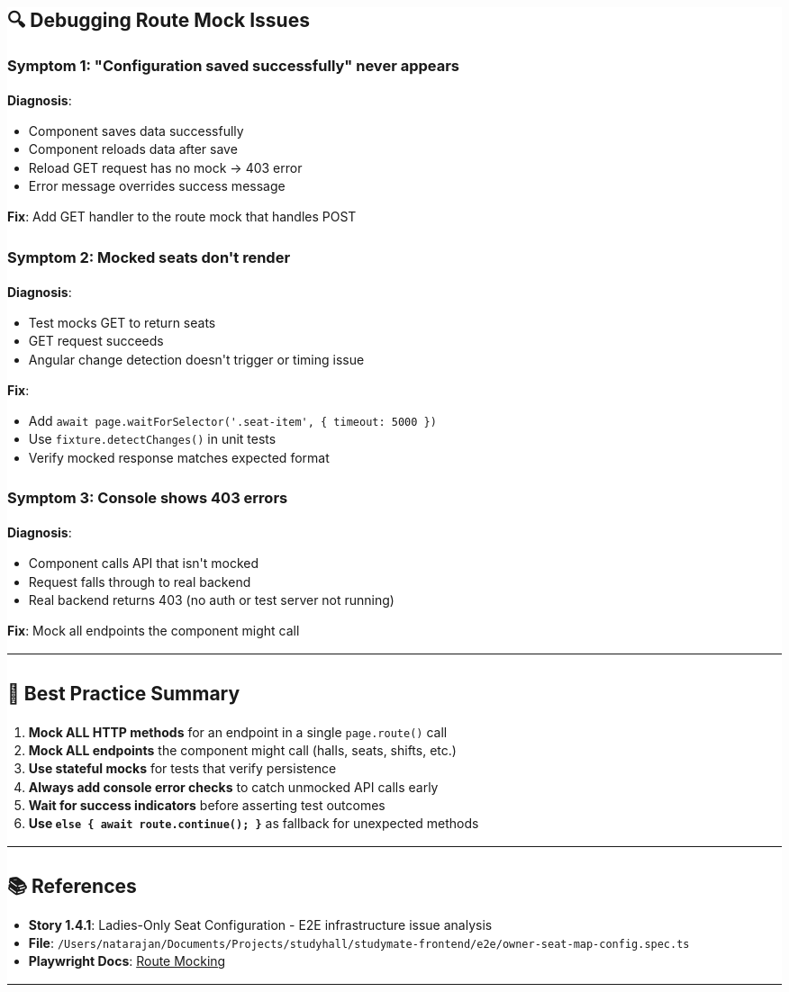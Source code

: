 
## 🔍 Debugging Route Mock Issues

### Symptom 1: "Configuration saved successfully" never appears

**Diagnosis**:
- Component saves data successfully
- Component reloads data after save
- Reload GET request has no mock → 403 error
- Error message overrides success message

**Fix**: Add GET handler to the route mock that handles POST

### Symptom 2: Mocked seats don't render

**Diagnosis**:
- Test mocks GET to return seats
- GET request succeeds
- Angular change detection doesn't trigger or timing issue

**Fix**:
- Add `await page.waitForSelector('.seat-item', { timeout: 5000 })`
- Use `fixture.detectChanges()` in unit tests
- Verify mocked response matches expected format

### Symptom 3: Console shows 403 errors

**Diagnosis**:
- Component calls API that isn't mocked
- Request falls through to real backend
- Real backend returns 403 (no auth or test server not running)

**Fix**: Mock all endpoints the component might call

---

## 🎯 Best Practice Summary

1. **Mock ALL HTTP methods** for an endpoint in a single `page.route()` call
2. **Mock ALL endpoints** the component might call (halls, seats, shifts, etc.)
3. **Use stateful mocks** for tests that verify persistence
4. **Always add console error checks** to catch unmocked API calls early
5. **Wait for success indicators** before asserting test outcomes
6. **Use `else { await route.continue(); }`** as fallback for unexpected methods

---

## 📚 References

- **Story 1.4.1**: Ladies-Only Seat Configuration - E2E infrastructure issue analysis
- **File**: `/Users/natarajan/Documents/Projects/studyhall/studymate-frontend/e2e/owner-seat-map-config.spec.ts`
- **Playwright Docs**: [Route Mocking](https://playwright.dev/docs/network#handle-requests)

---
